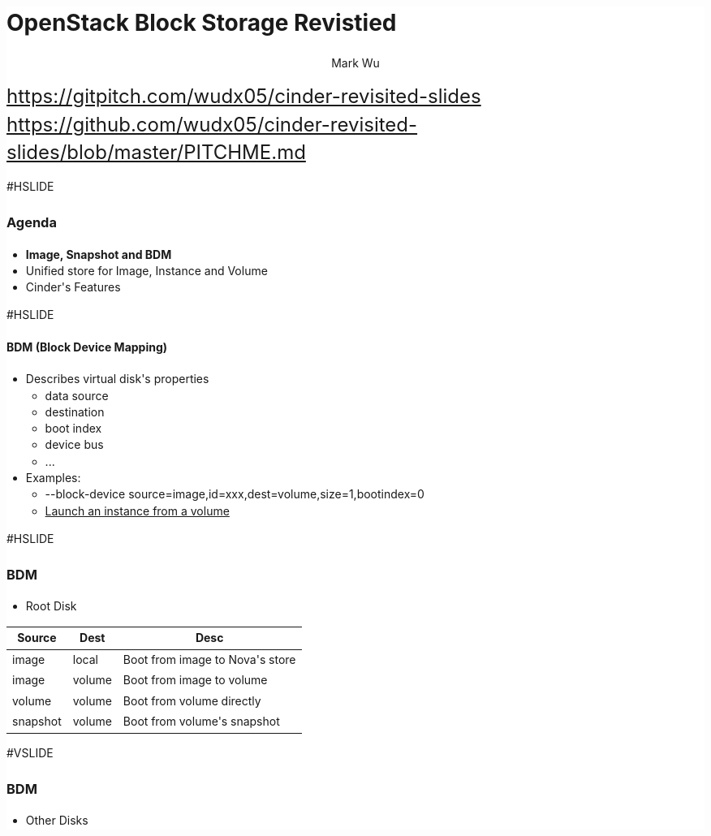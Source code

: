 
# OpenStack Block Storage Revistied

<div style="text-align:center">Mark Wu</div>


<span style="font-size: 24px;">https://gitpitch.com/wudx05/cinder-revisited-slides</span>
<span style="font-size: 24px;">https://github.com/wudx05/cinder-revisited-slides/blob/master/PITCHME.md</span>

#HSLIDE


### Agenda

- **Image, Snapshot and BDM**
- Unified store for Image, Instance and Volume
- Cinder's Features

#HSLIDE

#### BDM (Block Device Mapping)

- Describes virtual disk's properties
  - data source
  - destination
  - boot index
  - device bus
  - ...
- Examples:
  - --block-device source=image,id=xxx,dest=volume,size=1,bootindex=0 
  - [Launch an instance from a volume](http://docs.openstack.org/user-guide/cli-nova-launch-instance-from-volume.html)


#HSLIDE

### BDM

- Root Disk

| Source        | Dest        | Desc                            |
| --------------|-------------|---------------------------------|
| image         | local       | Boot from image to Nova's store |
| image         | volume      | Boot from image to volume       |
| volume        | volume      | Boot from volume directly       |
| snapshot      | volume      | Boot from volume's snapshot     |

#VSLIDE

### BDM
- Other Disks
